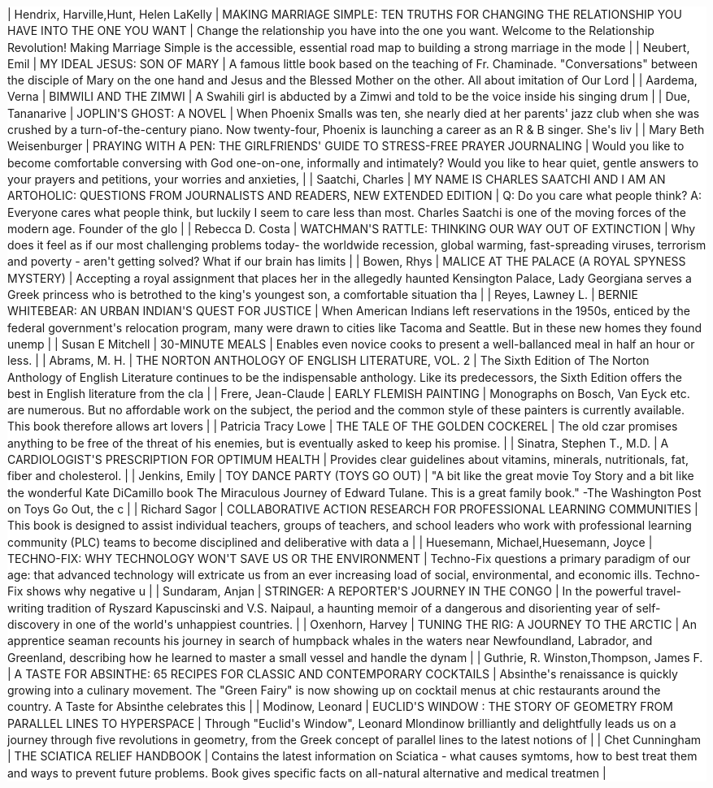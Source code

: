 | Hendrix, Harville,Hunt, Helen LaKelly | MAKING MARRIAGE SIMPLE: TEN TRUTHS FOR CHANGING THE RELATIONSHIP YOU HAVE INTO THE ONE YOU WANT |  Change the relationship you have into the one you want.  Welcome to the Relationship Revolution! Making Marriage Simple is the accessible, essential road map to building a strong marriage in the mode |
| Neubert, Emil | MY IDEAL JESUS: SON OF MARY | A famous little book based on the teaching of Fr. Chaminade. "Conversations" between the disciple of Mary on the one hand and Jesus and the Blessed Mother on the other. All about imitation of Our Lord |
| Aardema, Verna | BIMWILI AND THE ZIMWI | A Swahili girl is abducted by a Zimwi and told to be the voice inside his singing drum |
| Due, Tananarive | JOPLIN'S GHOST: A NOVEL | When Phoenix Smalls was ten, she nearly died at her parents' jazz club when she was crushed by a turn-of-the-century piano. Now twenty-four, Phoenix is launching a career as an R & B singer. She's liv |
| Mary Beth Weisenburger | PRAYING WITH A PEN: THE GIRLFRIENDS' GUIDE TO STRESS-FREE PRAYER JOURNALING | Would you like to become comfortable conversing with God one-on-one, informally and intimately? Would you like to hear quiet, gentle answers to your prayers and petitions, your worries and anxieties,  |
| Saatchi, Charles | MY NAME IS CHARLES SAATCHI AND I AM AN ARTOHOLIC: QUESTIONS FROM JOURNALISTS AND READERS, NEW EXTENDED EDITION |  Q: Do you care what people think?   A: Everyone cares what people think, but luckily I seem to care less than most.   Charles Saatchi is one of the moving forces of the modern age. Founder of the glo |
| Rebecca D. Costa | WATCHMAN'S RATTLE: THINKING OUR WAY OUT OF EXTINCTION | Why does it feel as if our most challenging problems today- the worldwide recession, global warming, fast-spreading viruses, terrorism and poverty - aren't getting solved? What if our brain has limits |
| Bowen, Rhys | MALICE AT THE PALACE (A ROYAL SPYNESS MYSTERY) | Accepting a royal assignment that places her in the allegedly haunted Kensington Palace, Lady Georgiana serves a Greek princess who is betrothed to the king's youngest son, a comfortable situation tha |
| Reyes, Lawney L. | BERNIE WHITEBEAR: AN URBAN INDIAN'S QUEST FOR JUSTICE | When American Indians left reservations in the 1950s, enticed by the federal government's relocation program, many were drawn to cities like Tacoma and Seattle. But in these new homes they found unemp |
| Susan E Mitchell | 30-MINUTE MEALS | Enables even novice cooks to present a well-ballanced meal in half an hour or less. |
| Abrams, M. H. | THE NORTON ANTHOLOGY OF ENGLISH LITERATURE, VOL. 2 | The Sixth Edition of The Norton Anthology of English Literature continues to be the indispensable anthology. Like its predecessors, the Sixth Edition offers the best in English literature from the cla |
| Frere, Jean-Claude | EARLY FLEMISH PAINTING | Monographs on Bosch, Van Eyck etc. are numerous. But no affordable work on the subject, the period and the common style of these painters is currently available. This book therefore allows art lovers  |
| Patricia Tracy Lowe | THE TALE OF THE GOLDEN COCKEREL | The old czar promises anything to be free of the threat of his enemies, but is eventually asked to keep his promise. |
| Sinatra, Stephen T., M.D. | A CARDIOLOGIST'S PRESCRIPTION FOR OPTIMUM HEALTH | Provides clear guidelines about vitamins, minerals, nutritionals, fat, fiber and cholesterol. |
| Jenkins, Emily | TOY DANCE PARTY (TOYS GO OUT) | "A bit like the great movie Toy Story and a bit like the wonderful Kate DiCamillo book The Miraculous Journey of Edward Tulane. This is a great family book." -The Washington Post on Toys Go Out, the c |
| Richard Sagor | COLLABORATIVE ACTION RESEARCH FOR PROFESSIONAL LEARNING COMMUNITIES | This book is designed to assist individual teachers, groups of teachers, and school leaders who work with professional learning community (PLC) teams to become disciplined and deliberative with data a |
| Huesemann, Michael,Huesemann, Joyce | TECHNO-FIX: WHY TECHNOLOGY WON'T SAVE US OR THE ENVIRONMENT | Techno-Fix questions a primary paradigm of our age: that advanced technology will extricate us from an ever increasing load of social, environmental, and economic ills. Techno-Fix shows why negative u |
| Sundaram, Anjan | STRINGER: A REPORTER'S JOURNEY IN THE CONGO | In the powerful travel-writing tradition of Ryszard Kapuscinski and V.S. Naipaul, a haunting memoir of a dangerous and disorienting year of self-discovery in one of the world's unhappiest countries. |
| Oxenhorn, Harvey | TUNING THE RIG: A JOURNEY TO THE ARCTIC | An apprentice seaman recounts his journey in search of humpback whales in the waters near Newfoundland, Labrador, and Greenland, describing how he learned to master a small vessel and handle the dynam |
| Guthrie, R. Winston,Thompson, James F. | A TASTE FOR ABSINTHE: 65 RECIPES FOR CLASSIC AND CONTEMPORARY COCKTAILS |  Absinthe's renaissance is quickly growing into a culinary movement. The "Green Fairy" is now showing up on cocktail menus at chic restaurants around the country. A Taste for Absinthe celebrates this  |
| Modinow, Leonard | EUCLID'S WINDOW : THE STORY OF GEOMETRY FROM PARALLEL LINES TO HYPERSPACE | Through "Euclid's Window", Leonard Mlondinow brilliantly and delightfully leads us on a journey through five revolutions in geometry, from the Greek concept of parallel lines to the latest notions of  |
| Chet Cunningham | THE SCIATICA RELIEF HANDBOOK | Contains the latest information on Sciatica - what causes symtoms, how to best treat them and ways to prevent future problems. Book gives specific facts on all-natural alternative and medical treatmen |